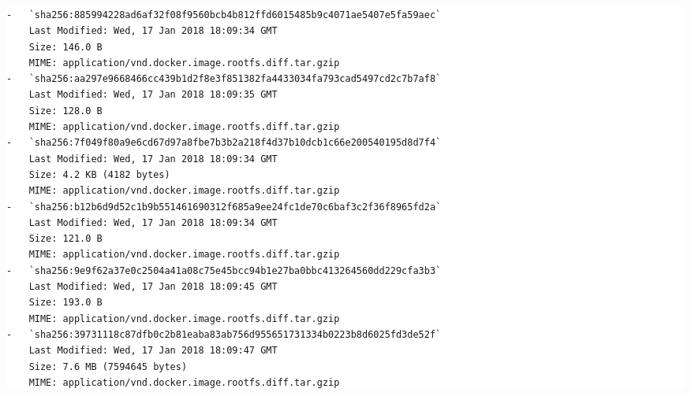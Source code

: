 	-	`sha256:885994228ad6af32f08f9560bcb4b812ffd6015485b9c4071ae5407e5fa59aec`  
		Last Modified: Wed, 17 Jan 2018 18:09:34 GMT  
		Size: 146.0 B  
		MIME: application/vnd.docker.image.rootfs.diff.tar.gzip
	-	`sha256:aa297e9668466cc439b1d2f8e3f851382fa4433034fa793cad5497cd2c7b7af8`  
		Last Modified: Wed, 17 Jan 2018 18:09:35 GMT  
		Size: 128.0 B  
		MIME: application/vnd.docker.image.rootfs.diff.tar.gzip
	-	`sha256:7f049f80a9e6cd67d97a8fbe7b3b2a218f4d37b10dcb1c66e200540195d8d7f4`  
		Last Modified: Wed, 17 Jan 2018 18:09:34 GMT  
		Size: 4.2 KB (4182 bytes)  
		MIME: application/vnd.docker.image.rootfs.diff.tar.gzip
	-	`sha256:b12b6d9d52c1b9b551461690312f685a9ee24fc1de70c6baf3c2f36f8965fd2a`  
		Last Modified: Wed, 17 Jan 2018 18:09:34 GMT  
		Size: 121.0 B  
		MIME: application/vnd.docker.image.rootfs.diff.tar.gzip
	-	`sha256:9e9f62a37e0c2504a41a08c75e45bcc94b1e27ba0bbc413264560dd229cfa3b3`  
		Last Modified: Wed, 17 Jan 2018 18:09:45 GMT  
		Size: 193.0 B  
		MIME: application/vnd.docker.image.rootfs.diff.tar.gzip
	-	`sha256:39731118c87dfb0c2b81eaba83ab756d955651731334b0223b8d6025fd3de52f`  
		Last Modified: Wed, 17 Jan 2018 18:09:47 GMT  
		Size: 7.6 MB (7594645 bytes)  
		MIME: application/vnd.docker.image.rootfs.diff.tar.gzip
